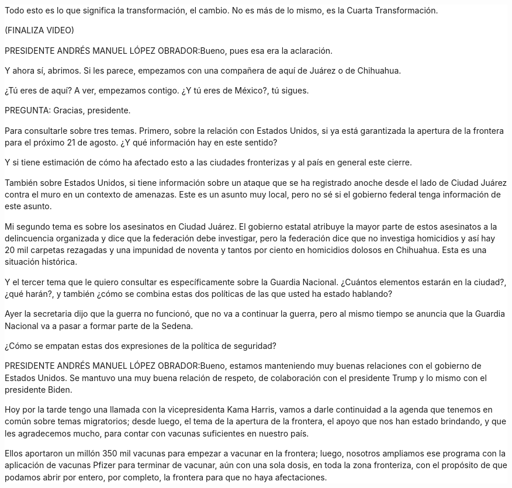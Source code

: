 Todo esto es lo que significa la transformación, el cambio. No es más de lo
mismo, es la Cuarta Transformación.

(FINALIZA VIDEO)

PRESIDENTE ANDRÉS MANUEL LÓPEZ OBRADOR:Bueno, pues esa era la aclaración.

Y ahora sí, abrimos. Si les parece, empezamos con una compañera de aquí de
Juárez o de Chihuahua.

¿Tú eres de aquí? A ver, empezamos contigo. ¿Y tú eres de México?, tú sigues.

PREGUNTA: Gracias, presidente.

Para consultarle sobre tres temas. Primero, sobre la relación con Estados
Unidos, si ya está garantizada la apertura de la frontera para el próximo 21
de agosto. ¿Y qué información hay en este sentido?

Y si tiene estimación de cómo ha afectado esto a las ciudades fronterizas y al
país en general este cierre.

También sobre Estados Unidos, si tiene información sobre un ataque que se ha
registrado anoche desde el lado de Ciudad Juárez contra el muro en un contexto
de amenazas. Este es un asunto muy local, pero no sé si el gobierno federal
tenga información de este asunto.

Mi segundo tema es sobre los asesinatos en Ciudad Juárez. El gobierno estatal
atribuye la mayor parte de estos asesinatos a la delincuencia organizada y
dice que la federación debe investigar, pero la federación dice que no
investiga homicidios y así hay 20 mil carpetas rezagadas y una impunidad de
noventa y tantos por ciento en homicidios dolosos en Chihuahua. Esta es una
situación histórica.

Y el tercer tema que le quiero consultar es específicamente sobre la Guardia
Nacional. ¿Cuántos elementos estarán en la ciudad?, ¿qué harán?, y también
¿cómo se combina estas dos políticas de las que usted ha estado hablando?

Ayer la secretaria dijo que la guerra no funcionó, que no va a continuar la
guerra, pero al mismo tiempo se anuncia que la Guardia Nacional va a pasar a
formar parte de la Sedena.

¿Cómo se empatan estas dos expresiones de la política de seguridad?

PRESIDENTE ANDRÉS MANUEL LÓPEZ OBRADOR:Bueno, estamos manteniendo muy buenas
relaciones con el gobierno de Estados Unidos. Se mantuvo una muy buena
relación de respeto, de colaboración con el presidente Trump y lo mismo con el
presidente Biden.

Hoy por la tarde tengo una llamada con la vicepresidenta Kama Harris, vamos a
darle continuidad a la agenda que tenemos en común sobre temas migratorios;
desde luego, el tema de la apertura de la frontera, el apoyo que nos han
estado brindando, y que les agradecemos mucho, para contar con vacunas
suficientes en nuestro país.

Ellos aportaron un millón 350 mil vacunas para empezar a vacunar en la
frontera; luego, nosotros ampliamos ese programa con la aplicación de vacunas
Pfizer para terminar de vacunar, aún con una sola dosis, en toda la zona
fronteriza, con el propósito de que podamos abrir por entero, por completo, la
frontera para que no haya afectaciones.
